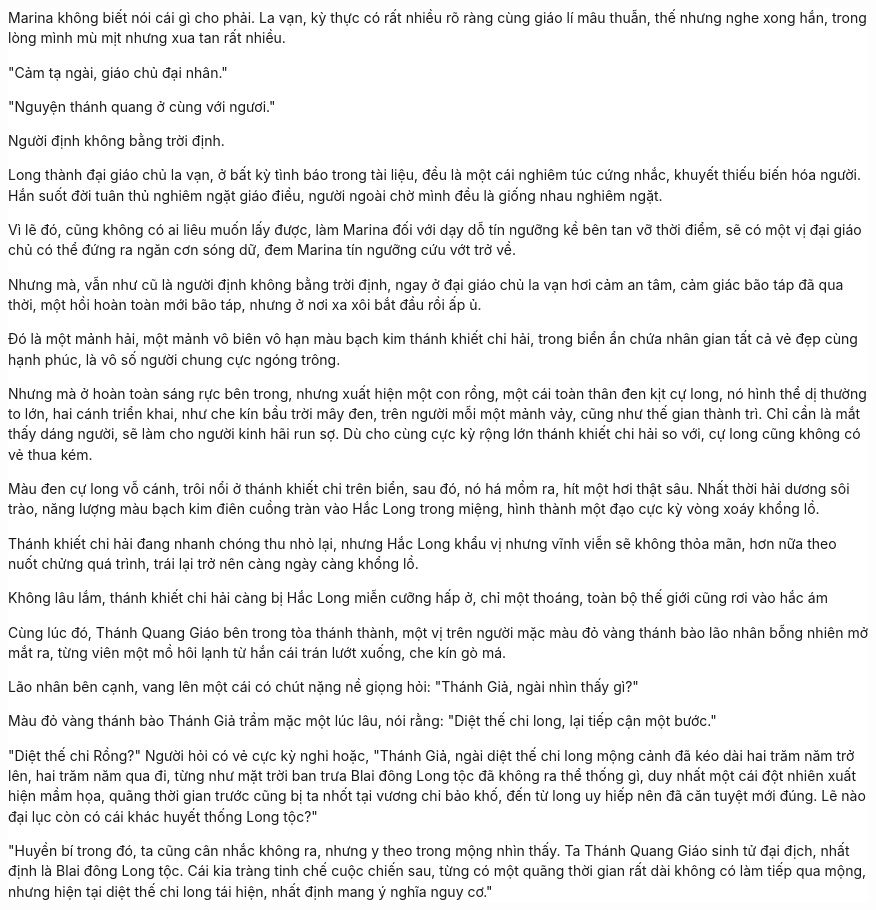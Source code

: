 Marina không biết nói cái gì cho phải. La vạn, kỳ thực có rất nhiều rõ ràng cùng giáo lí mâu thuẫn, thế nhưng nghe xong hắn, trong lòng mình mù mịt nhưng xua tan rất nhiều.

"Cảm tạ ngài, giáo chủ đại nhân."

"Nguyện thánh quang ở cùng với ngươi."

Người định không bằng trời định.

Long thành đại giáo chủ la vạn, ở bất kỳ tình báo trong tài liệu, đều là một cái nghiêm túc cứng nhắc, khuyết thiếu biến hóa người. Hắn suốt đời tuân thủ nghiêm ngặt giáo điều, người ngoài chờ mình đều là giống nhau nghiêm ngặt.

Vì lẽ đó, cũng không có ai liêu muốn lấy được, làm Marina đối với dạy dỗ tín ngưỡng kề bên tan vỡ thời điểm, sẽ có một vị đại giáo chủ có thể đứng ra ngăn cơn sóng dữ, đem Marina tín ngưỡng cứu vớt trở về.

Nhưng mà, vẫn như cũ là người định không bằng trời định, ngay ở đại giáo chủ la vạn hơi cảm an tâm, cảm giác bão táp đã qua thời, một hồi hoàn toàn mới bão táp, nhưng ở nơi xa xôi bắt đầu rồi ấp ủ.

Đó là một mảnh hải, một mảnh vô biên vô hạn màu bạch kim thánh khiết chi hải, trong biển ẩn chứa nhân gian tất cả vẻ đẹp cùng hạnh phúc, là vô số người chung cực ngóng trông.

Nhưng mà ở hoàn toàn sáng rực bên trong, nhưng xuất hiện một con rồng, một cái toàn thân đen kịt cự long, nó hình thể dị thường to lớn, hai cánh triển khai, như che kín bầu trời mây đen, trên người mỗi một mảnh vảy, cũng như thế gian thành trì. Chỉ cần là mắt thấy dáng người, sẽ làm cho người kinh hãi run sợ. Dù cho cùng cực kỳ rộng lớn thánh khiết chi hải so với, cự long cũng không có vẻ thua kém.

Màu đen cự long vỗ cánh, trôi nổi ở thánh khiết chi trên biển, sau đó, nó há mồm ra, hít một hơi thật sâu. Nhất thời hải dương sôi trào, năng lượng màu bạch kim điên cuồng tràn vào Hắc Long trong miệng, hình thành một đạo cực kỳ vòng xoáy khổng lồ.

Thánh khiết chi hải đang nhanh chóng thu nhỏ lại, nhưng Hắc Long khẩu vị nhưng vĩnh viễn sẽ không thỏa mãn, hơn nữa theo nuốt chửng quá trình, trái lại trở nên càng ngày càng khổng lồ.

Không lâu lắm, thánh khiết chi hải càng bị Hắc Long miễn cưỡng hấp ở, chỉ một thoáng, toàn bộ thế giới cũng rơi vào hắc ám

Cùng lúc đó, Thánh Quang Giáo bên trong tòa thánh thành, một vị trên người mặc màu đỏ vàng thánh bào lão nhân bỗng nhiên mở mắt ra, từng viên một mồ hôi lạnh từ hắn cái trán lướt xuống, che kín gò má.

Lão nhân bên cạnh, vang lên một cái có chút nặng nề giọng hỏi: "Thánh Giả, ngài nhìn thấy gì?"

Màu đỏ vàng thánh bào Thánh Giả trầm mặc một lúc lâu, nói rằng: "Diệt thế chi long, lại tiếp cận một bước."

"Diệt thế chi Rồng?" Người hỏi có vẻ cực kỳ nghi hoặc, "Thánh Giả, ngài diệt thế chi long mộng cảnh đã kéo dài hai trăm năm trở lên, hai trăm năm qua đi, từng như mặt trời ban trưa Blai đông Long tộc đã không ra thể thống gì, duy nhất một cái đột nhiên xuất hiện mầm họa, quãng thời gian trước cũng bị ta nhốt tại vương chi bảo khố, đến từ long uy hiếp nên đã căn tuyệt mới đúng. Lẽ nào đại lục còn có cái khác huyết thống Long tộc?"

"Huyền bí trong đó, ta cũng cân nhắc không ra, nhưng y theo trong mộng nhìn thấy. Ta Thánh Quang Giáo sinh tử đại địch, nhất định là Blai đông Long tộc. Cái kia tràng tinh chế cuộc chiến sau, từng có một quãng thời gian rất dài không có làm tiếp qua mộng, nhưng hiện tại diệt thế chi long tái hiện, nhất định mang ý nghĩa nguy cơ."
